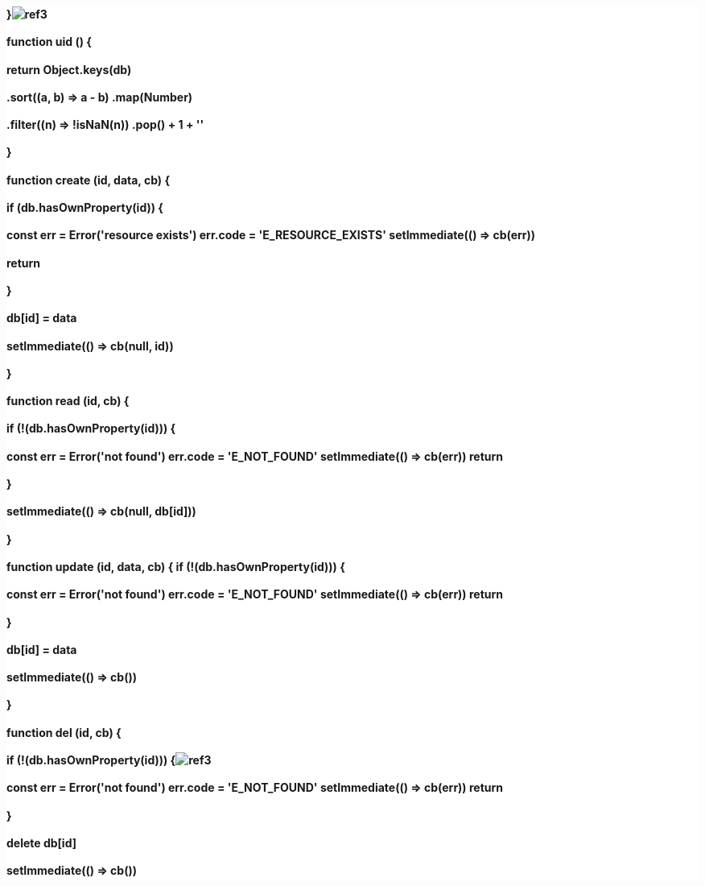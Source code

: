 **}![ref3]**

**function uid () {**

**return Object.keys(db)**

**.sort((a, b) => a - b) .map(Number)**

**.filter((n) => !isNaN(n)) .pop() + 1 + ''**

**}**

**function create (id, data, cb) {**

**if (db.hasOwnProperty(id)) {**

**const err = Error('resource exists') err.code = 'E\_RESOURCE\_EXISTS' setImmediate(() => cb(err))**

**return**

**}**

**db[id] = data**

**setImmediate(() => cb(null, id))**

**}**

**function read (id, cb) {**

**if (!(db.hasOwnProperty(id))) {**

**const err = Error('not found') err.code = 'E\_NOT\_FOUND' setImmediate(() => cb(err)) return**

**}**

**setImmediate(() => cb(null, db[id]))**

**}**

**function update (id, data, cb) { if (!(db.hasOwnProperty(id))) {**

**const err = Error('not found') err.code = 'E\_NOT\_FOUND' setImmediate(() => cb(err)) return**

**}**

**db[id] = data**

**setImmediate(() => cb())**

**}**

**function del (id, cb) {**

**if (!(db.hasOwnProperty(id))) {![ref3]**

**const err = Error('not found') err.code = 'E\_NOT\_FOUND' setImmediate(() => cb(err)) return**

**}**

**delete db[id]**

**setImmediate(() => cb())**


[ref1]: Aspose.Words.5b3c0f4b-24b8-4958-9492-ffb2b43e42bb.001.png
[ref2]: Aspose.Words.5b3c0f4b-24b8-4958-9492-ffb2b43e42bb.002.png
[ref3]: Aspose.Words.5b3c0f4b-24b8-4958-9492-ffb2b43e42bb.004.png
[ref4]: Aspose.Words.5b3c0f4b-24b8-4958-9492-ffb2b43e42bb.012.png